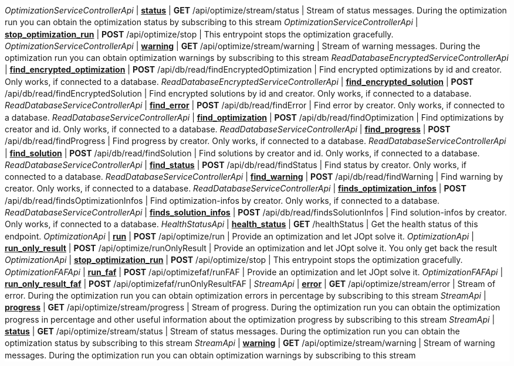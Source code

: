 *OptimizationServiceControllerApi* | [**status**](docs/OptimizationServiceControllerApi.md#status) | **GET** /api/optimize/stream/status | Stream of status messages. During the optimization run you can obtain the optimization status by subscribing to this stream
*OptimizationServiceControllerApi* | [**stop_optimization_run**](docs/OptimizationServiceControllerApi.md#stop_optimization_run) | **POST** /api/optimize/stop | This entrypoint stops the optimization gracefully.
*OptimizationServiceControllerApi* | [**warning**](docs/OptimizationServiceControllerApi.md#warning) | **GET** /api/optimize/stream/warning | Stream of warning messages. During the optimization run you can obtain optimization warnings by subscribing to this stream
*ReadDatabaseEncryptedServiceControllerApi* | [**find_encrypted_optimization**](docs/ReadDatabaseEncryptedServiceControllerApi.md#find_encrypted_optimization) | **POST** /api/db/read/findEncryptedOptimization | Find encrypted optimizations by id and creator. Only works, if connected to a database.
*ReadDatabaseEncryptedServiceControllerApi* | [**find_encrypted_solution**](docs/ReadDatabaseEncryptedServiceControllerApi.md#find_encrypted_solution) | **POST** /api/db/read/findEncryptedSolution | Find encrypted solutions by id and creator. Only works, if connected to a database.
*ReadDatabaseServiceControllerApi* | [**find_error**](docs/ReadDatabaseServiceControllerApi.md#find_error) | **POST** /api/db/read/findError | Find error by creator. Only works, if connected to a database.
*ReadDatabaseServiceControllerApi* | [**find_optimization**](docs/ReadDatabaseServiceControllerApi.md#find_optimization) | **POST** /api/db/read/findOptimization | Find optimizations by creator and id. Only works, if connected to a database.
*ReadDatabaseServiceControllerApi* | [**find_progress**](docs/ReadDatabaseServiceControllerApi.md#find_progress) | **POST** /api/db/read/findProgress | Find progress by creator. Only works, if connected to a database.
*ReadDatabaseServiceControllerApi* | [**find_solution**](docs/ReadDatabaseServiceControllerApi.md#find_solution) | **POST** /api/db/read/findSolution | Find solutions by creator and id. Only works, if connected to a database.
*ReadDatabaseServiceControllerApi* | [**find_status**](docs/ReadDatabaseServiceControllerApi.md#find_status) | **POST** /api/db/read/findStatus | Find status by creator. Only works, if connected to a database.
*ReadDatabaseServiceControllerApi* | [**find_warning**](docs/ReadDatabaseServiceControllerApi.md#find_warning) | **POST** /api/db/read/findWarning | Find warning by creator. Only works, if connected to a database.
*ReadDatabaseServiceControllerApi* | [**finds_optimization_infos**](docs/ReadDatabaseServiceControllerApi.md#finds_optimization_infos) | **POST** /api/db/read/findsOptimizationInfos | Find optimization-infos by creator. Only works, if connected to a database.
*ReadDatabaseServiceControllerApi* | [**finds_solution_infos**](docs/ReadDatabaseServiceControllerApi.md#finds_solution_infos) | **POST** /api/db/read/findsSolutionInfos | Find solution-infos by creator. Only works, if connected to a database.
*HealthStatusApi* | [**health_status**](docs/HealthStatusApi.md#health_status) | **GET** /healthStatus | Get the health status of this endpoint.
*OptimizationApi* | [**run**](docs/OptimizationApi.md#run) | **POST** /api/optimize/run | Provide an optimization and let JOpt solve it.
*OptimizationApi* | [**run_only_result**](docs/OptimizationApi.md#run_only_result) | **POST** /api/optimize/runOnlyResult | Provide an optimization and let JOpt solve it. You only get back the result
*OptimizationApi* | [**stop_optimization_run**](docs/OptimizationApi.md#stop_optimization_run) | **POST** /api/optimize/stop | This entrypoint stops the optimization gracefully.
*OptimizationFAFApi* | [**run_faf**](docs/OptimizationFAFApi.md#run_faf) | **POST** /api/optimizefaf/runFAF | Provide an optimization and let JOpt solve it.
*OptimizationFAFApi* | [**run_only_result_faf**](docs/OptimizationFAFApi.md#run_only_result_faf) | **POST** /api/optimizefaf/runOnlyResultFAF | 
*StreamApi* | [**error**](docs/StreamApi.md#error) | **GET** /api/optimize/stream/error | Stream of error. During the optimization run you can obtain optimization errors in percentage by subscribing to this stream
*StreamApi* | [**progress**](docs/StreamApi.md#progress) | **GET** /api/optimize/stream/progress | Stream of progress. During the optimization run you can obtain the optimization progress in percentage and other useful information about the optimization progress by subscribing to this stream
*StreamApi* | [**status**](docs/StreamApi.md#status) | **GET** /api/optimize/stream/status | Stream of status messages. During the optimization run you can obtain the optimization status by subscribing to this stream
*StreamApi* | [**warning**](docs/StreamApi.md#warning) | **GET** /api/optimize/stream/warning | Stream of warning messages. During the optimization run you can obtain optimization warnings by subscribing to this stream

